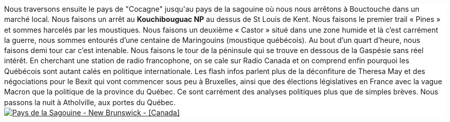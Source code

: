 Nous traversons ensuite le pays de "Cocagne" jusqu'au pays de la sagouine où nous nous arrêtons à Bouctouche dans un marché local. Nous faisons un arrêt au **Kouchibouguac NP** au dessus de St Louis de Kent. Nous faisons le premier trail « Pines » et sommes harcelés par les moustiques. Nous faisons un deuxième « Castor » situé dans une zone humide et là c’est carrément la guerre, nous sommes entourés d’une centaine de Maringouins (moustique québécois). Au bout d’un quart d’heure, nous faisons demi tour car c’est intenable. Nous faisons le tour de la péninsule qui se trouve en dessous de la Gaspésie sans réel intérêt. En cherchant une station de radio francophone, on se cale sur Radio Canada et on comprend enfin pourquoi les Québécois sont autant calés en politique internationale. Les flash infos parlent plus de la déconfiture de Theresa May et des négociations pour le Bexit qui vont commencer sous peu à Bruxelles, ainsi que des élections législatives en France avec la vague Macron que la politique de la province du Québec. Ce sont carrément des analyses politiques plus que de simples brèves. Nous passons la nuit à Atholville, aux portes du Québec.    
<a data-flickr-embed="true" data-footer="true"  href="https://www.flickr.com/photos/2ozr/34655562064/in/datetaken/" title="Pays de la Sagouine - New Brunswick - [Canada]"><img src="https://farm5.staticflickr.com/4234/34655562064_0a431c8e80_k.jpg" width="2048" height="1152" alt="Pays de la Sagouine - New Brunswick - [Canada]"></a><script async src="//embedr.flickr.com/assets/client-code.js" charset="utf-8"></script>   
















